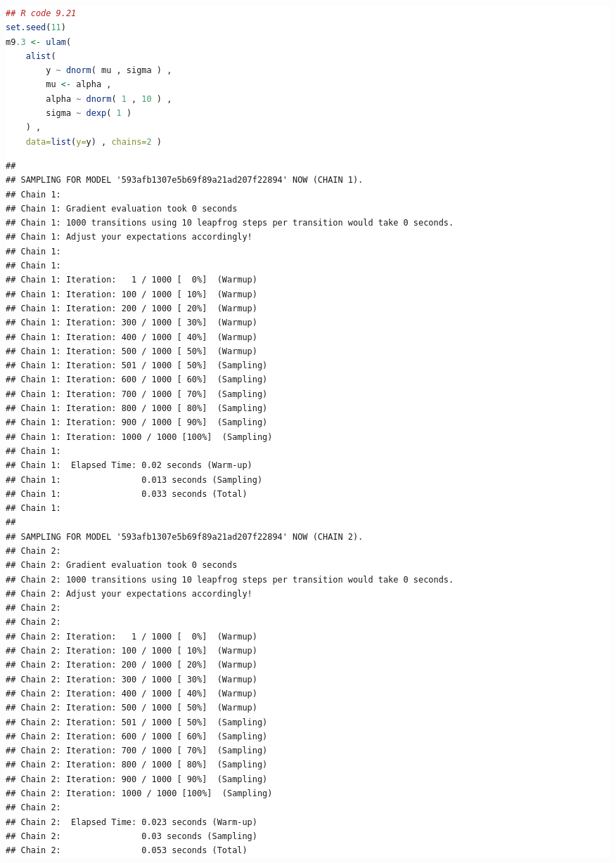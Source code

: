 

```r
## R code 9.21
set.seed(11)
m9.3 <- ulam(
    alist(
        y ~ dnorm( mu , sigma ) ,
        mu <- alpha ,
        alpha ~ dnorm( 1 , 10 ) ,
        sigma ~ dexp( 1 )
    ) ,
    data=list(y=y) , chains=2 )
```

```
## 
## SAMPLING FOR MODEL '593afb1307e5b69f89a21ad207f22894' NOW (CHAIN 1).
## Chain 1: 
## Chain 1: Gradient evaluation took 0 seconds
## Chain 1: 1000 transitions using 10 leapfrog steps per transition would take 0 seconds.
## Chain 1: Adjust your expectations accordingly!
## Chain 1: 
## Chain 1: 
## Chain 1: Iteration:   1 / 1000 [  0%]  (Warmup)
## Chain 1: Iteration: 100 / 1000 [ 10%]  (Warmup)
## Chain 1: Iteration: 200 / 1000 [ 20%]  (Warmup)
## Chain 1: Iteration: 300 / 1000 [ 30%]  (Warmup)
## Chain 1: Iteration: 400 / 1000 [ 40%]  (Warmup)
## Chain 1: Iteration: 500 / 1000 [ 50%]  (Warmup)
## Chain 1: Iteration: 501 / 1000 [ 50%]  (Sampling)
## Chain 1: Iteration: 600 / 1000 [ 60%]  (Sampling)
## Chain 1: Iteration: 700 / 1000 [ 70%]  (Sampling)
## Chain 1: Iteration: 800 / 1000 [ 80%]  (Sampling)
## Chain 1: Iteration: 900 / 1000 [ 90%]  (Sampling)
## Chain 1: Iteration: 1000 / 1000 [100%]  (Sampling)
## Chain 1: 
## Chain 1:  Elapsed Time: 0.02 seconds (Warm-up)
## Chain 1:                0.013 seconds (Sampling)
## Chain 1:                0.033 seconds (Total)
## Chain 1: 
## 
## SAMPLING FOR MODEL '593afb1307e5b69f89a21ad207f22894' NOW (CHAIN 2).
## Chain 2: 
## Chain 2: Gradient evaluation took 0 seconds
## Chain 2: 1000 transitions using 10 leapfrog steps per transition would take 0 seconds.
## Chain 2: Adjust your expectations accordingly!
## Chain 2: 
## Chain 2: 
## Chain 2: Iteration:   1 / 1000 [  0%]  (Warmup)
## Chain 2: Iteration: 100 / 1000 [ 10%]  (Warmup)
## Chain 2: Iteration: 200 / 1000 [ 20%]  (Warmup)
## Chain 2: Iteration: 300 / 1000 [ 30%]  (Warmup)
## Chain 2: Iteration: 400 / 1000 [ 40%]  (Warmup)
## Chain 2: Iteration: 500 / 1000 [ 50%]  (Warmup)
## Chain 2: Iteration: 501 / 1000 [ 50%]  (Sampling)
## Chain 2: Iteration: 600 / 1000 [ 60%]  (Sampling)
## Chain 2: Iteration: 700 / 1000 [ 70%]  (Sampling)
## Chain 2: Iteration: 800 / 1000 [ 80%]  (Sampling)
## Chain 2: Iteration: 900 / 1000 [ 90%]  (Sampling)
## Chain 2: Iteration: 1000 / 1000 [100%]  (Sampling)
## Chain 2: 
## Chain 2:  Elapsed Time: 0.023 seconds (Warm-up)
## Chain 2:                0.03 seconds (Sampling)
## Chain 2:                0.053 seconds (Total)
```